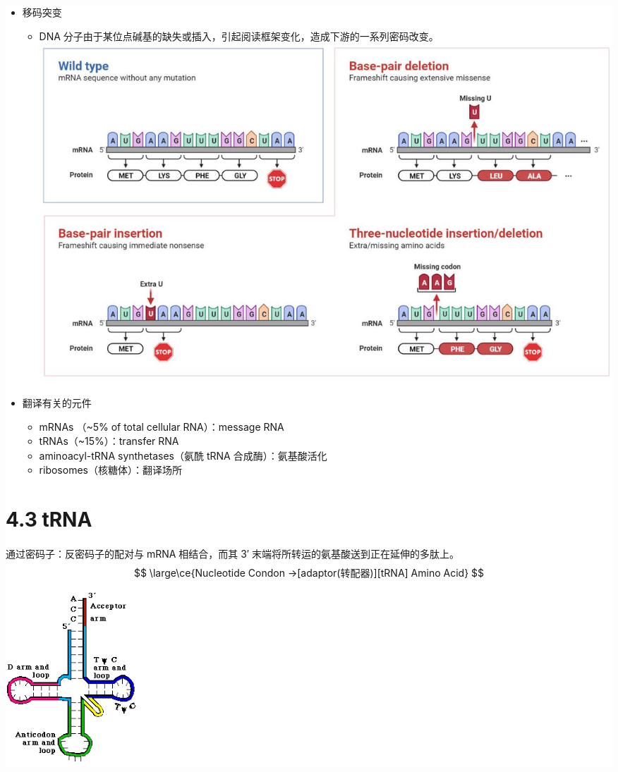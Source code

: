 + 移码突变
  + DNA 分子由于某位点碱基的缺失或插入，引起阅读框架变化，造成下游的一系列密码改变。
    ![image-20221220165333271](Chap04蛋白质合成.assets/image-20221220165333271.png)


+ 翻译有关的元件
  + mRNAs （~5% of total cellular RNA）：message RNA
  + tRNAs（~15%）：transfer RNA
  + aminoacyl-tRNA synthetases（氨酰 tRNA 合成酶）：氨基酸活化
  + ribosomes（核糖体）：翻译场所

# 4.3 tRNA

通过密码子：反密码子的配对与 mRNA 相结合，而其 $3'$ 末端将所转运的氨基酸送到正在延伸的多肽上。
$$
\large\ce{Nucleotide Condon ->[adaptor(转配器)][tRNA] Amino Acid}
$$


![image-20221220170608765](Chap04蛋白质合成.assets/image-20221220170608765.png)
